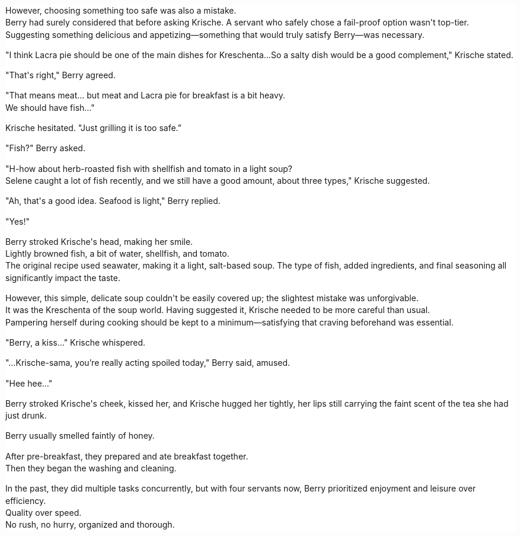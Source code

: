 However, choosing something too safe was also a mistake.  
Berry had surely considered that before asking Krische. A servant who
safely chose a fail-proof option wasn't top-tier.  
Suggesting something delicious and appetizing—something that would truly
satisfy Berry—was necessary.

"I think Lacra pie should be one of the main dishes for Kreschenta…So a
salty dish would be a good complement," Krische stated.

"That's right," Berry agreed.

"That means meat… but meat and Lacra pie for breakfast is a bit heavy.  
We should have fish…"

Krische hesitated. "Just grilling it is too safe.”

"Fish?" Berry asked.

"H-how about herb-roasted fish with shellfish and tomato in a light
soup?  
Selene caught a lot of fish recently, and we still have a good amount,
about three types," Krische suggested.

"Ah, that's a good idea. Seafood is light," Berry replied.

"Yes!"

Berry stroked Krische's head, making her smile.  
Lightly browned fish, a bit of water, shellfish, and tomato.  
The original recipe used seawater, making it a light, salt-based soup.
The type of fish, added ingredients, and final seasoning all
significantly impact the taste.

However, this simple, delicate soup couldn't be easily covered up; the
slightest mistake was unforgivable.  
It was the Kreschenta of the soup world. Having suggested it, Krische
needed to be more careful than usual.  
Pampering herself during cooking should be kept to a minimum—satisfying
that craving beforehand was essential.

"Berry, a kiss…" Krische whispered.

"…Krische-sama, you’re really acting spoiled today," Berry said, amused.

"Hee hee…"

Berry stroked Krische's cheek, kissed her, and Krische hugged her
tightly, her lips still carrying the faint scent of the tea she had just
drunk.

Berry usually smelled faintly of honey.

After pre-breakfast, they prepared and ate breakfast together.  
Then they began the washing and cleaning.

In the past, they did multiple tasks concurrently, but with four
servants now, Berry prioritized enjoyment and leisure over efficiency.  
Quality over speed.  
No rush, no hurry, organized and thorough.

